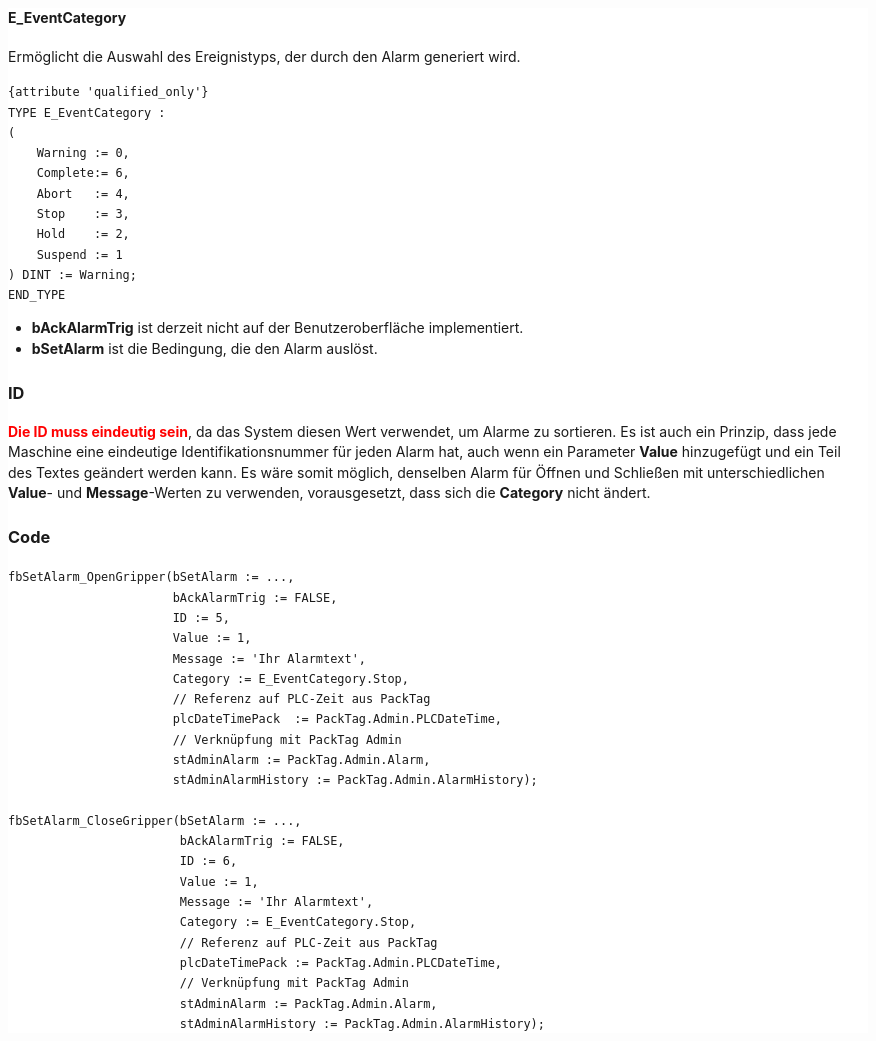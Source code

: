 #### E_EventCategory
Ermöglicht die Auswahl des Ereignistyps, der durch den Alarm generiert wird.

```iecst
{attribute 'qualified_only'}
TYPE E_EventCategory :
(
	Warning := 0,
	Complete:= 6,
	Abort   := 4,
	Stop    := 3,
	Hold    := 2,
	Suspend := 1
) DINT := Warning;
END_TYPE
```

- **bAckAlarmTrig** ist derzeit nicht auf der Benutzeroberfläche implementiert.  
- **bSetAlarm** ist die Bedingung, die den Alarm auslöst.

### ID
**<span style="color:red;">Die ID muss eindeutig sein</span>**, da das System diesen Wert verwendet, um Alarme zu sortieren. Es ist auch ein Prinzip, dass jede Maschine eine eindeutige Identifikationsnummer für jeden Alarm hat, auch wenn ein Parameter **Value** hinzugefügt und ein Teil des Textes geändert werden kann. Es wäre somit möglich, denselben Alarm für Öffnen und Schließen mit unterschiedlichen **Value**- und **Message**-Werten zu verwenden, vorausgesetzt, dass sich die **Category** nicht ändert.

### Code
```iecst
fbSetAlarm_OpenGripper(bSetAlarm := ...,
					   bAckAlarmTrig := FALSE,
					   ID := 5,
					   Value := 1,
					   Message := 'Ihr Alarmtext',
					   Category := E_EventCategory.Stop,
					   // Referenz auf PLC-Zeit aus PackTag
					   plcDateTimePack	:= PackTag.Admin.PLCDateTime,
					   // Verknüpfung mit PackTag Admin
					   stAdminAlarm := PackTag.Admin.Alarm,
					   stAdminAlarmHistory := PackTag.Admin.AlarmHistory);	

fbSetAlarm_CloseGripper(bSetAlarm := ...,
						bAckAlarmTrig := FALSE,
						ID := 6,
						Value := 1,
						Message := 'Ihr Alarmtext',
						Category := E_EventCategory.Stop,
						// Referenz auf PLC-Zeit aus PackTag
						plcDateTimePack	:= PackTag.Admin.PLCDateTime,
						// Verknüpfung mit PackTag Admin
						stAdminAlarm := PackTag.Admin.Alarm,
						stAdminAlarmHistory := PackTag.Admin.AlarmHistory);	
```
